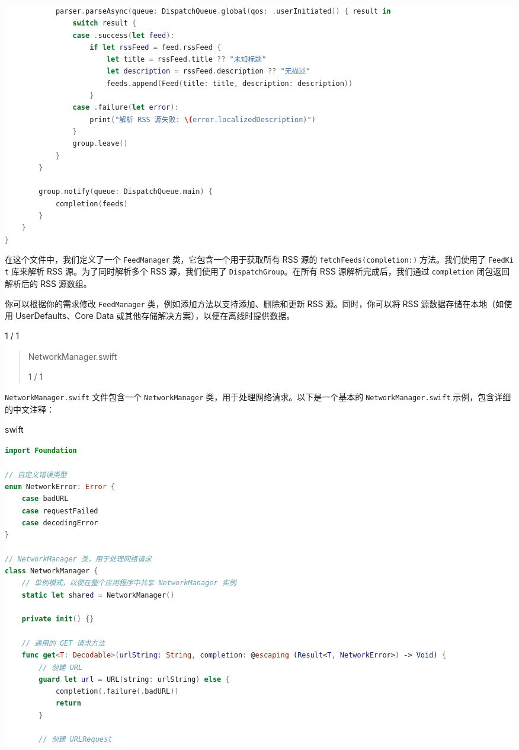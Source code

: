 ```swift
            parser.parseAsync(queue: DispatchQueue.global(qos: .userInitiated)) { result in
                switch result {
                case .success(let feed):
                    if let rssFeed = feed.rssFeed {
                        let title = rssFeed.title ?? "未知标题"
                        let description = rssFeed.description ?? "无描述"
                        feeds.append(Feed(title: title, description: description))
                    }
                case .failure(let error):
                    print("解析 RSS 源失败: \(error.localizedDescription)")
                }
                group.leave()
            }
        }

        group.notify(queue: DispatchQueue.main) {
            completion(feeds)
        }
    }
}
```

在这个文件中，我们定义了一个 `FeedManager` 类，它包含一个用于获取所有 RSS 源的 `fetchFeeds(completion:)` 方法。我们使用了 `FeedKit` 库来解析 RSS 源。为了同时解析多个 RSS 源，我们使用了 `DispatchGroup`。在所有 RSS 源解析完成后，我们通过 `completion` 闭包返回解析后的 RSS 源数组。

你可以根据你的需求修改 `FeedManager` 类，例如添加方法以支持添加、删除和更新 RSS 源。同时，你可以将 RSS 源数据存储在本地（如使用 UserDefaults、Core Data 或其他存储解决方案），以便在离线时提供数据。

1 / 1

> NetworkManager.swift
> 
> 1 / 1

`NetworkManager.swift` 文件包含一个 `NetworkManager` 类，用于处理网络请求。以下是一个基本的 `NetworkManager.swift` 示例，包含详细的中文注释：

swift

```swift
import Foundation

// 自定义错误类型
enum NetworkError: Error {
    case badURL
    case requestFailed
    case decodingError
}

// NetworkManager 类，用于处理网络请求
class NetworkManager {
    // 单例模式，以便在整个应用程序中共享 NetworkManager 实例
    static let shared = NetworkManager()

    private init() {}
    
    // 通用的 GET 请求方法
    func get<T: Decodable>(urlString: String, completion: @escaping (Result<T, NetworkError>) -> Void) {
        // 创建 URL
        guard let url = URL(string: urlString) else {
            completion(.failure(.badURL))
            return
        }
        
        // 创建 URLRequest
```